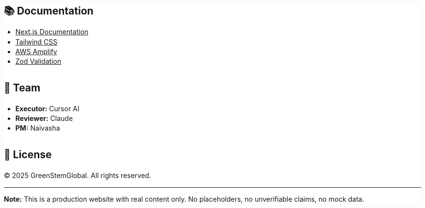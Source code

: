 ## 📚 Documentation

- [Next.js Documentation](https://nextjs.org/docs)
- [Tailwind CSS](https://tailwindcss.com/docs)
- [AWS Amplify](https://docs.amplify.aws)
- [Zod Validation](https://zod.dev)

## 👥 Team

- **Executor:** Cursor AI
- **Reviewer:** Claude
- **PM:** Naivasha

## 📄 License

© 2025 GreenStemGlobal. All rights reserved.

---

**Note:** This is a production website with real content only. No placeholders, no unverifiable claims, no mock data.